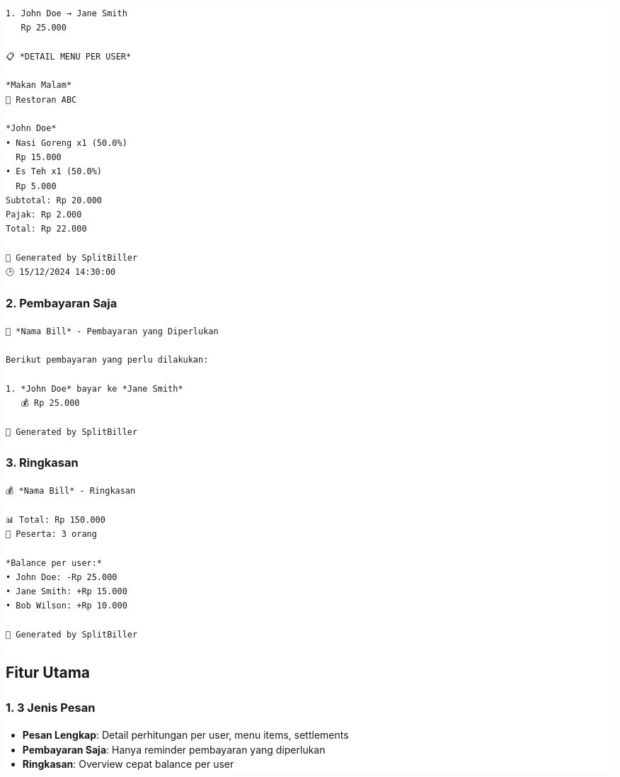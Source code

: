 ```
1. John Doe → Jane Smith
   Rp 25.000

📋 *DETAIL MENU PER USER*

*Makan Malam*
📍 Restoran ABC

*John Doe*
• Nasi Goreng x1 (50.0%)
  Rp 15.000
• Es Teh x1 (50.0%)
  Rp 5.000
Subtotal: Rp 20.000
Pajak: Rp 2.000
Total: Rp 22.000

📱 Generated by SplitBiller
🕒 15/12/2024 14:30:00
```

### 2. Pembayaran Saja
```
💸 *Nama Bill* - Pembayaran yang Diperlukan

Berikut pembayaran yang perlu dilakukan:

1. *John Doe* bayar ke *Jane Smith*
   💰 Rp 25.000

📱 Generated by SplitBiller
```

### 3. Ringkasan
```
💰 *Nama Bill* - Ringkasan

📊 Total: Rp 150.000
👥 Peserta: 3 orang

*Balance per user:*
• John Doe: -Rp 25.000
• Jane Smith: +Rp 15.000
• Bob Wilson: +Rp 10.000

📱 Generated by SplitBiller
```

## Fitur Utama

### 1. **3 Jenis Pesan**
- **Pesan Lengkap**: Detail perhitungan per user, menu items, settlements
- **Pembayaran Saja**: Hanya reminder pembayaran yang diperlukan
- **Ringkasan**: Overview cepat balance per user
